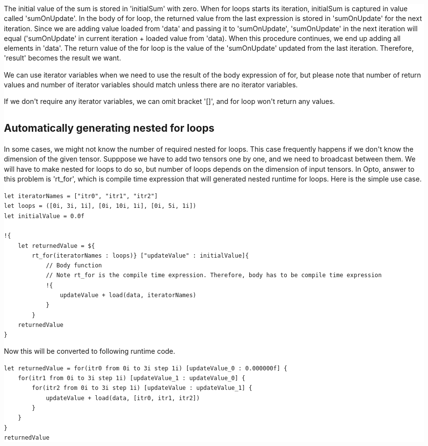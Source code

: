The initial value of the sum is stored in 'initialSum' with zero. When for loops starts its iteration, initialSum is captured in value called 'sumOnUpdate'. In the body of for loop, the returned value from the last expression is stored in 'sumOnUpdate' for the next iteration. Since we are adding value loaded from 'data' and passing it to 'sumOnUpdate', 'sumOnUpdate' in the next iteration will equal ('sumOnUpdate' in current iteration + loaded value from 'data).  When this procedure continues, we end up adding all elements in 'data'.
The return value of the for loop is the value of the 'sumOnUpdate' updated from the last iteration. Therefore, 'result' becomes the result we want.

We can use iterator variables when we need to use the result of the body expression of for, but please note that number of return values and number of iterator variables should match unless there are no iterator variables.

If we don't require any iterator variables, we can omit bracket '[]', and for loop won't return any values.

## Automatically generating nested for loops
    
In some cases, we might not know the number of required nested for loops. This case frequently happens if we don't know the dimension of the given tensor. Supppose we have to add two tensors one by one, and we need to broadcast between them. We will have to make nested for loops to do so, but number of loops depends on the dimension of input tensors. In Opto, answer to this problem is 'rt_for', which is compile time expression that will generated nested runtime for loops.
Here is the simple use case.

```
let iteratorNames = ["itr0", "itr1", "itr2"]
let loops = ([0i, 3i, 1i], [0i, 10i, 1i], [0i, 5i, 1i])
let initialValue = 0.0f

!{
    let returnedValue = ${
        rt_for(iteratorNames : loops)} ["updateValue" : initialValue]{
            // Body function
            // Note rt_for is the compile time expression. Therefore, body has to be compile time expression
            !{
                updateValue + load(data, iteratorNames)
            }
        }
    returnedValue
}

```

Now this will be converted to following runtime code.

```
let returnedValue = for(itr0 from 0i to 3i step 1i) [updateValue_0 : 0.000000f] {
    for(itr1 from 0i to 3i step 1i) [updateValue_1 : updateValue_0] {
        for(itr2 from 0i to 3i step 1i) [updateValue : updateValue_1] {
            updateValue + load(data, [itr0, itr1, itr2])
        }
    }
}
returnedValue
```
